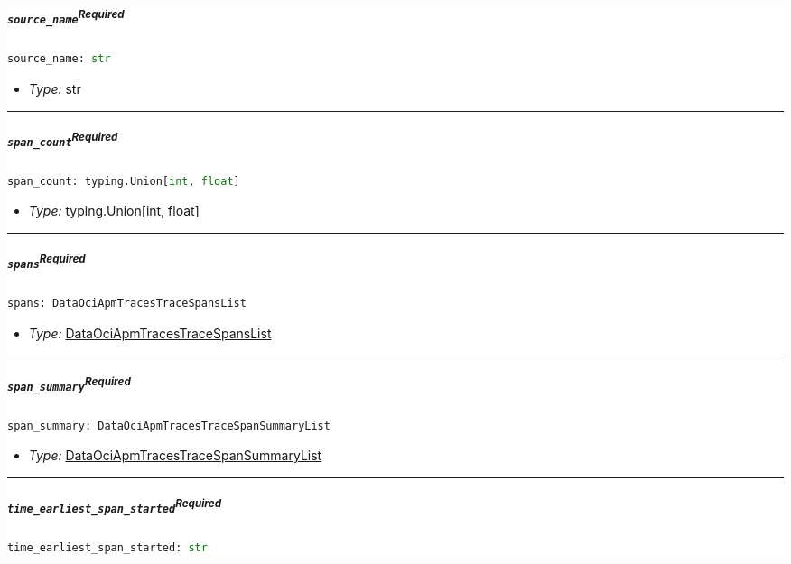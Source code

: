 
##### `source_name`<sup>Required</sup> <a name="source_name" id="rhizo-co-terraform-provider-oci.dataOciApmTracesTrace.DataOciApmTracesTrace.property.sourceName"></a>

```python
source_name: str
```

- *Type:* str

---

##### `span_count`<sup>Required</sup> <a name="span_count" id="rhizo-co-terraform-provider-oci.dataOciApmTracesTrace.DataOciApmTracesTrace.property.spanCount"></a>

```python
span_count: typing.Union[int, float]
```

- *Type:* typing.Union[int, float]

---

##### `spans`<sup>Required</sup> <a name="spans" id="rhizo-co-terraform-provider-oci.dataOciApmTracesTrace.DataOciApmTracesTrace.property.spans"></a>

```python
spans: DataOciApmTracesTraceSpansList
```

- *Type:* <a href="#rhizo-co-terraform-provider-oci.dataOciApmTracesTrace.DataOciApmTracesTraceSpansList">DataOciApmTracesTraceSpansList</a>

---

##### `span_summary`<sup>Required</sup> <a name="span_summary" id="rhizo-co-terraform-provider-oci.dataOciApmTracesTrace.DataOciApmTracesTrace.property.spanSummary"></a>

```python
span_summary: DataOciApmTracesTraceSpanSummaryList
```

- *Type:* <a href="#rhizo-co-terraform-provider-oci.dataOciApmTracesTrace.DataOciApmTracesTraceSpanSummaryList">DataOciApmTracesTraceSpanSummaryList</a>

---

##### `time_earliest_span_started`<sup>Required</sup> <a name="time_earliest_span_started" id="rhizo-co-terraform-provider-oci.dataOciApmTracesTrace.DataOciApmTracesTrace.property.timeEarliestSpanStarted"></a>

```python
time_earliest_span_started: str
```
